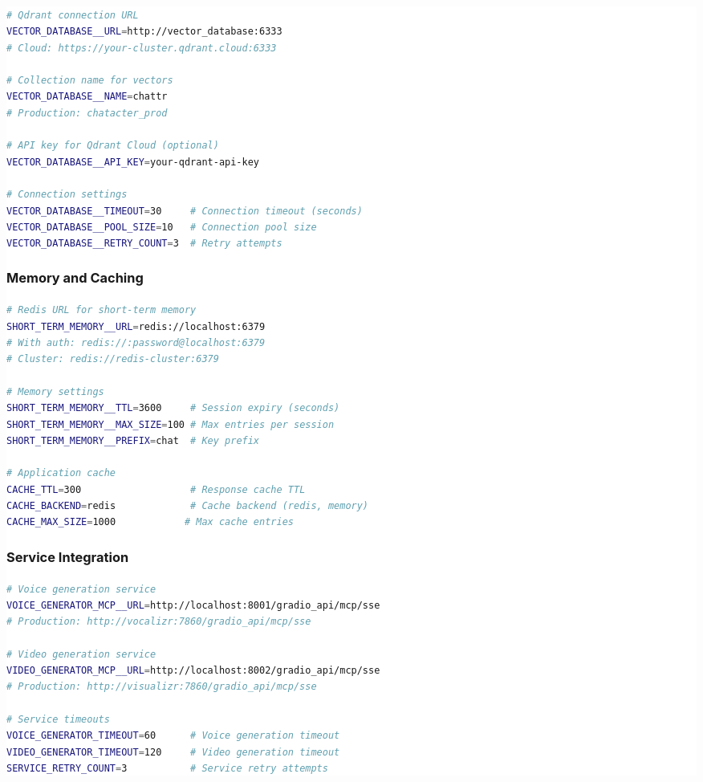 ```bash
# Qdrant connection URL
VECTOR_DATABASE__URL=http://vector_database:6333
# Cloud: https://your-cluster.qdrant.cloud:6333

# Collection name for vectors
VECTOR_DATABASE__NAME=chattr
# Production: chatacter_prod

# API key for Qdrant Cloud (optional)
VECTOR_DATABASE__API_KEY=your-qdrant-api-key

# Connection settings
VECTOR_DATABASE__TIMEOUT=30     # Connection timeout (seconds)
VECTOR_DATABASE__POOL_SIZE=10   # Connection pool size
VECTOR_DATABASE__RETRY_COUNT=3  # Retry attempts
```

### Memory and Caching

```bash
# Redis URL for short-term memory
SHORT_TERM_MEMORY__URL=redis://localhost:6379
# With auth: redis://:password@localhost:6379
# Cluster: redis://redis-cluster:6379

# Memory settings
SHORT_TERM_MEMORY__TTL=3600     # Session expiry (seconds)
SHORT_TERM_MEMORY__MAX_SIZE=100 # Max entries per session
SHORT_TERM_MEMORY__PREFIX=chat  # Key prefix

# Application cache
CACHE_TTL=300                   # Response cache TTL
CACHE_BACKEND=redis             # Cache backend (redis, memory)
CACHE_MAX_SIZE=1000            # Max cache entries
```

### Service Integration

```bash
# Voice generation service
VOICE_GENERATOR_MCP__URL=http://localhost:8001/gradio_api/mcp/sse
# Production: http://vocalizr:7860/gradio_api/mcp/sse

# Video generation service  
VIDEO_GENERATOR_MCP__URL=http://localhost:8002/gradio_api/mcp/sse
# Production: http://visualizr:7860/gradio_api/mcp/sse

# Service timeouts
VOICE_GENERATOR_TIMEOUT=60      # Voice generation timeout
VIDEO_GENERATOR_TIMEOUT=120     # Video generation timeout
SERVICE_RETRY_COUNT=3           # Service retry attempts
```
